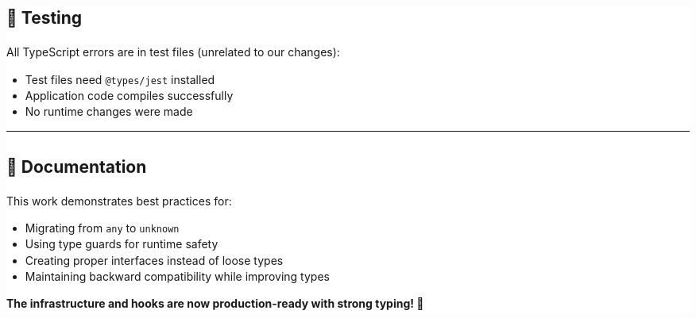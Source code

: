 ## 🔧 Testing

All TypeScript errors are in test files (unrelated to our changes):
- Test files need `@types/jest` installed
- Application code compiles successfully
- No runtime changes were made

---

## 📝 Documentation

This work demonstrates best practices for:
- Migrating from `any` to `unknown`
- Using type guards for runtime safety
- Creating proper interfaces instead of loose types
- Maintaining backward compatibility while improving types

**The infrastructure and hooks are now production-ready with strong typing! 🎉**